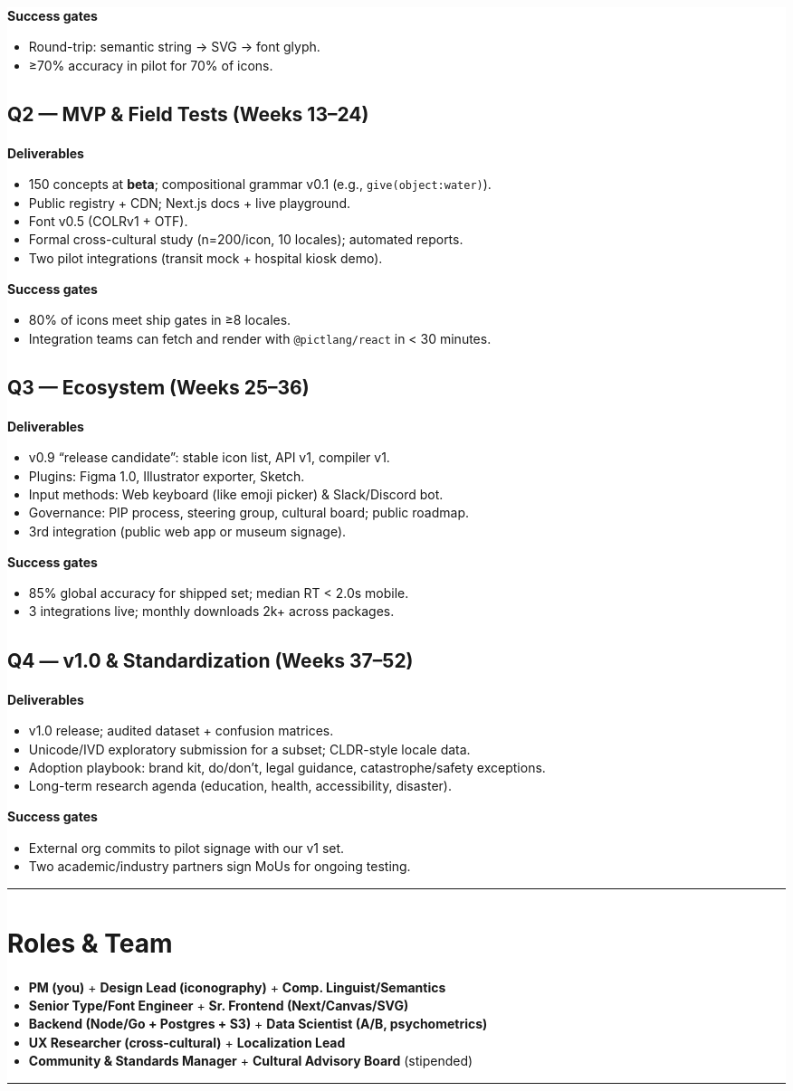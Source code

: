 **Success gates**

* Round-trip: semantic string → SVG → font glyph.
* ≥70% accuracy in pilot for 70% of icons.

## Q2 — MVP & Field Tests (Weeks 13–24)

**Deliverables**

* 150 concepts at **beta**; compositional grammar v0.1 (e.g., `give(object:water)`).
* Public registry + CDN; Next.js docs + live playground.
* Font v0.5 (COLRv1 + OTF).
* Formal cross-cultural study (n=200/icon, 10 locales); automated reports.
* Two pilot integrations (transit mock + hospital kiosk demo).

**Success gates**

* 80% of icons meet ship gates in ≥8 locales.
* Integration teams can fetch and render with `@pictlang/react` in < 30 minutes.

## Q3 — Ecosystem (Weeks 25–36)

**Deliverables**

* v0.9 “release candidate”: stable icon list, API v1, compiler v1.
* Plugins: Figma 1.0, Illustrator exporter, Sketch.
* Input methods: Web keyboard (like emoji picker) & Slack/Discord bot.
* Governance: PIP process, steering group, cultural board; public roadmap.
* 3rd integration (public web app or museum signage).

**Success gates**

* 85% global accuracy for shipped set; median RT < 2.0s mobile.
* 3 integrations live; monthly downloads 2k+ across packages.

## Q4 — v1.0 & Standardization (Weeks 37–52)

**Deliverables**

* v1.0 release; audited dataset + confusion matrices.
* Unicode/IVD exploratory submission for a subset; CLDR-style locale data.
* Adoption playbook: brand kit, do/don’t, legal guidance, catastrophe/safety exceptions.
* Long-term research agenda (education, health, accessibility, disaster).

**Success gates**

* External org commits to pilot signage with our v1 set.
* Two academic/industry partners sign MoUs for ongoing testing.

---

# Roles & Team

* **PM (you)** + **Design Lead (iconography)** + **Comp. Linguist/Semantics**
* **Senior Type/Font Engineer** + **Sr. Frontend (Next/Canvas/SVG)**
* **Backend (Node/Go + Postgres + S3)** + **Data Scientist (A/B, psychometrics)**
* **UX Researcher (cross-cultural)** + **Localization Lead**
* **Community & Standards Manager** + **Cultural Advisory Board** (stipended)

---